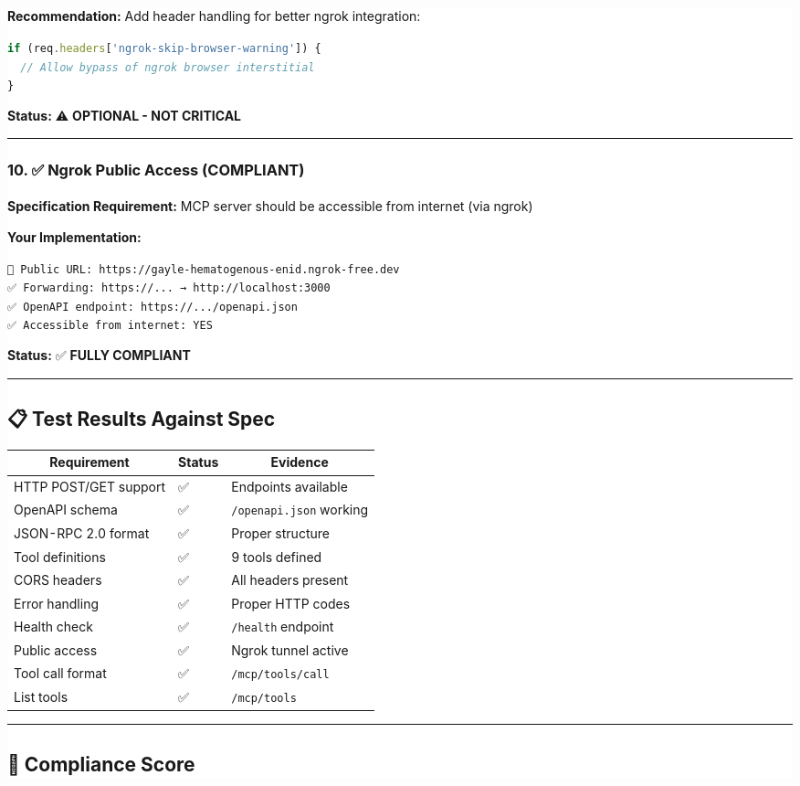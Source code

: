 **Recommendation:** 
Add header handling for better ngrok integration:
```javascript
if (req.headers['ngrok-skip-browser-warning']) {
  // Allow bypass of ngrok browser interstitial
}
```

**Status:** ⚠️ **OPTIONAL - NOT CRITICAL**

---

### 10. ✅ Ngrok Public Access (COMPLIANT)

**Specification Requirement:**
MCP server should be accessible from internet (via ngrok)

**Your Implementation:**
```
🔗 Public URL: https://gayle-hematogenous-enid.ngrok-free.dev
✅ Forwarding: https://... → http://localhost:3000
✅ OpenAPI endpoint: https://.../openapi.json
✅ Accessible from internet: YES
```

**Status:** ✅ **FULLY COMPLIANT**

---

## 📋 Test Results Against Spec

| Requirement | Status | Evidence |
|------------|--------|----------|
| HTTP POST/GET support | ✅ | Endpoints available |
| OpenAPI schema | ✅ | `/openapi.json` working |
| JSON-RPC 2.0 format | ✅ | Proper structure |
| Tool definitions | ✅ | 9 tools defined |
| CORS headers | ✅ | All headers present |
| Error handling | ✅ | Proper HTTP codes |
| Health check | ✅ | `/health` endpoint |
| Public access | ✅ | Ngrok tunnel active |
| Tool call format | ✅ | `/mcp/tools/call` |
| List tools | ✅ | `/mcp/tools` |

---

## 🎯 Compliance Score
